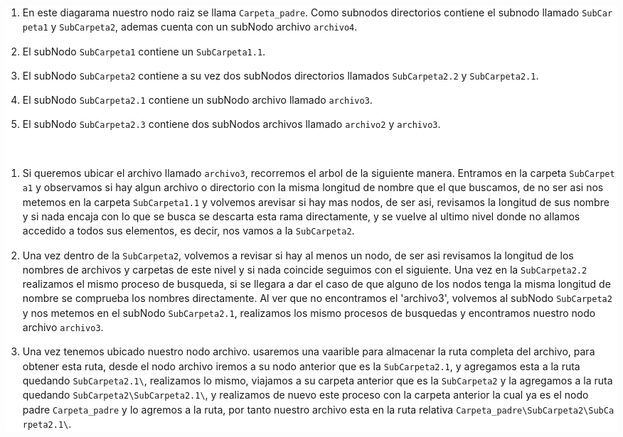 1. En este diagarama nuestro nodo raiz se llama `Carpeta_padre`. Como subnodos directorios contiene el subnodo llamado `SubCarpeta1` y `SubCarpeta2`, ademas cuenta con un subNodo archivo `archivo4`. 

2. El subNodo `SubCarpeta1` contiene un `SubCarpeta1.1`.

3. El subNodo `SubCarpeta2` contiene a su vez dos subNodos directorios llamados `SubCarpeta2.2` y `SubCarpeta2.1`.

4. El subNodo `SubCarpeta2.1` contiene un subNodo archivo llamado `archivo3`.

5. El subNodo `SubCarpeta2.3` contiene dos subNodos archivos llamado `archivo2` y `archivo3`.

<br>

1. Si queremos ubicar el archivo llamado `archivo3`, recorremos el arbol de la siguiente manera. Entramos en la carpeta `SubCarpeta1` y observamos si hay algun archivo o directorio con la misma longitud de nombre que el que buscamos, de no ser asi nos metemos en la carpeta `SubCarpeta1.1` y volvemos arevisar si hay mas nodos, de ser asi, revisamos la longitud de sus nombre y si nada encaja con lo que se busca se descarta esta rama directamente, y se vuelve al ultimo nivel donde no allamos accedido a todos sus elementos, es decir, nos vamos a la `SubCarpeta2`.

2. Una vez dentro de la `SubCarpeta2`, volvemos a revisar si hay al menos un nodo, de ser asi revisamos la longitud de los nombres de archivos y carpetas de este nivel y si nada coincide seguimos con el siguiente. Una vez en la `SubCarpeta2.2` realizamos el mismo proceso de busqueda, si se llegara a dar el caso de que alguno de los nodos tenga la misma longitud de nombre se comprueba los nombres directamente. Al ver que no encontramos el 'archivo3', volvemos al subNodo `SubCarpeta2` y nos metemos en el subNodo `SubCarpeta2.1`, realizamos los mismo procesos de busquedas y encontramos nuestro nodo archivo `archivo3`.

3. Una vez tenemos ubicado nuestro nodo archivo. usaremos una vaarible para almacenar la ruta completa del archivo, para obtener esta ruta, desde el nodo archivo iremos a su nodo anterior que es la `SubCarpeta2.1`, y agregamos esta a la ruta quedando `SubCarpeta2.1\`, realizamos lo mismo, viajamos a su carpeta anterior que es la `SubCarpeta2` y la agregamos a la ruta quedando `SubCarpeta2\SubCarpeta2.1\`, y realizamos de nuevo este proceso con la carpeta anterior la cual ya es el nodo padre `Carpeta_padre` y lo agremos a la ruta, por tanto nuestro archivo esta en la ruta relativa `Carpeta_padre\SubCarpeta2\SubCarpeta2.1\`.